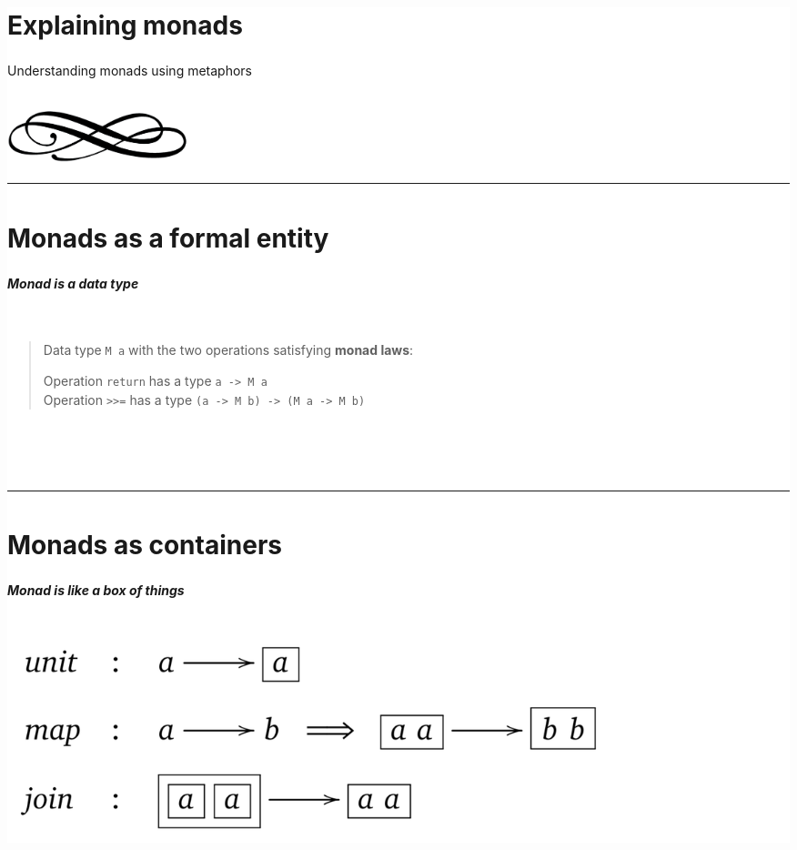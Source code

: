 # Explaining monads

Understanding monads using metaphors

<br />
<img src="images/literate.png" style="width:200px;border-style:none;background:transparent;" />

----------------------------------------------------------------------------------------------------

# Monads as a formal entity

#### _Monad is a data type_

<div class="fragment">
<br />

> Data type `M a` with the two operations satisfying **monad laws**:
>
> Operation `return` has a type `a -> M a`<br />
> Operation `>>=` has a type `(a -> M b) -> (M a -> M b)`

<br />
<br />
<br />
</div>

----------------------------------------------------------------------------------------------------

# Monads as containers

#### _Monad is like a box of things_

<img src="images/box-1.png" style="width:90%;margin:0px;margin-top:20px" class="fragment"/>
<img src="images/box-2.png" style="width:90%;margin:0px" class="fragment"/>
<img src="images/box-3.png" style="width:90%;margin:0px" class="fragment"/>